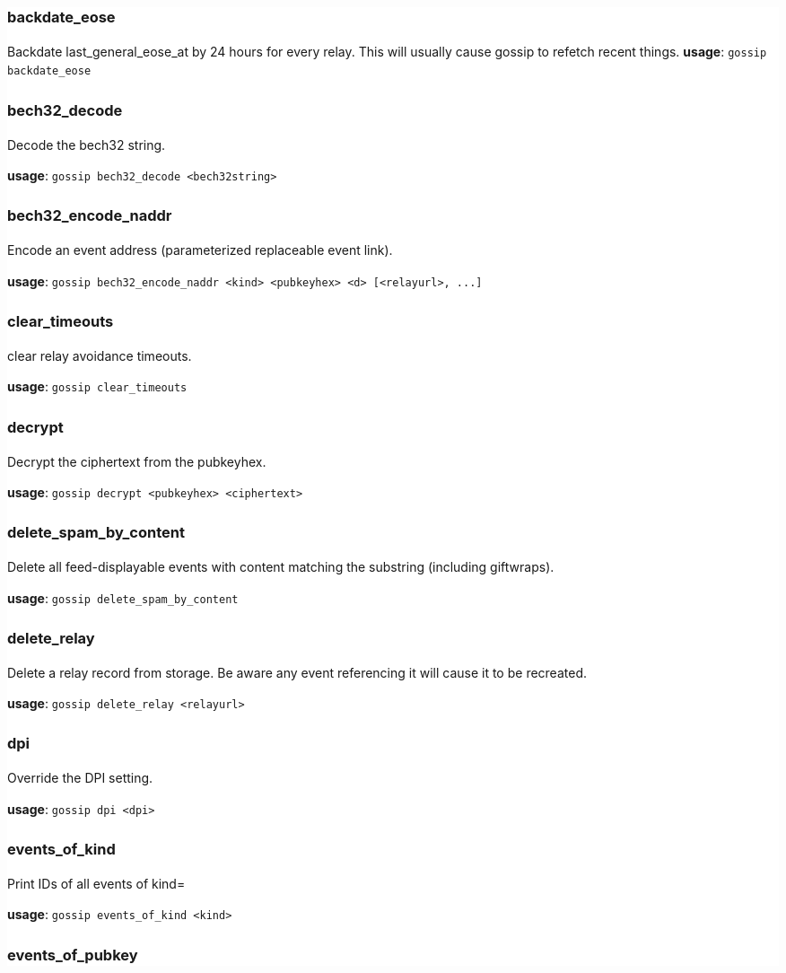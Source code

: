 ### backdate_eose

Backdate last_general_eose_at by 24 hours for every relay. This will usually cause gossip to refetch recent things.
**usage**:  `gossip backdate_eose`

### bech32_decode

Decode the bech32 string.

**usage**:  `gossip bech32_decode <bech32string>`

### bech32_encode_naddr

Encode an event address (parameterized replaceable event link).

**usage**:  `gossip bech32_encode_naddr <kind> <pubkeyhex> <d> [<relayurl>, ...]`

### clear_timeouts

clear relay avoidance timeouts.

**usage**:  `gossip clear_timeouts`

### decrypt

Decrypt the ciphertext from the pubkeyhex.

**usage**:  `gossip decrypt <pubkeyhex> <ciphertext>`

### delete_spam_by_content

Delete all feed-displayable events with content matching the substring (including giftwraps).

**usage**:  `gossip delete_spam_by_content`

### delete_relay

Delete a relay record from storage. Be aware any event referencing it will cause it to be recreated.

**usage**:  `gossip delete_relay <relayurl>`

### dpi

Override the DPI setting.

**usage**:  `gossip dpi <dpi>`

### events_of_kind

Print IDs of all events of kind=<kind>

**usage**:  `gossip events_of_kind <kind>`

### events_of_pubkey
